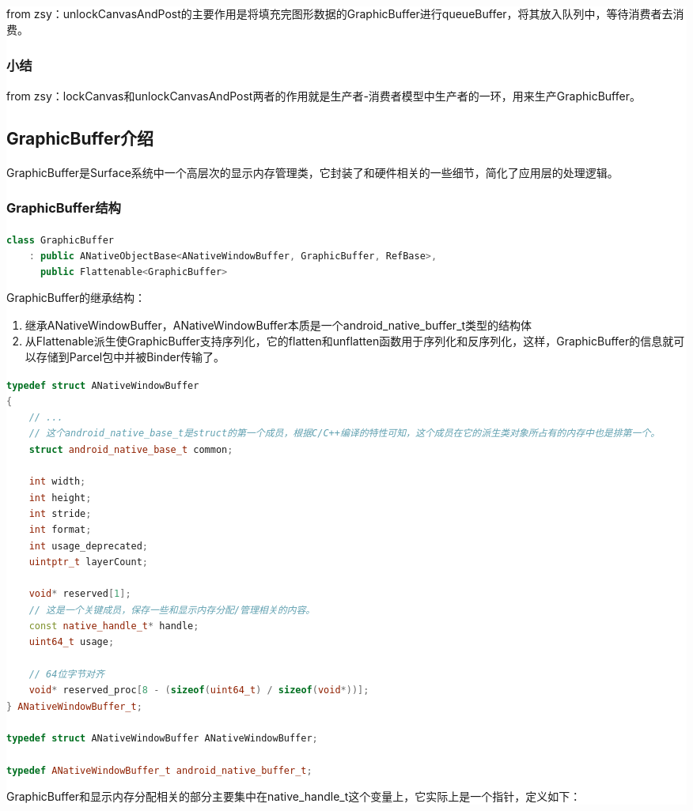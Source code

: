 from zsy：unlockCanvasAndPost的主要作用是将填充完图形数据的GraphicBuffer进行queueBuffer，将其放入队列中，等待消费者去消费。

### 小结

from zsy：lockCanvas和unlockCanvasAndPost两者的作用就是生产者-消费者模型中生产者的一环，用来生产GraphicBuffer。

## GraphicBuffer介绍

GraphicBuffer是Surface系统中一个高层次的显示内存管理类，它封装了和硬件相关的一些细节，简化了应用层的处理逻辑。

### GraphicBuffer结构

```cpp
class GraphicBuffer
    : public ANativeObjectBase<ANativeWindowBuffer, GraphicBuffer, RefBase>,
      public Flattenable<GraphicBuffer>
```

GraphicBuffer的继承结构：

1.   继承ANativeWindowBuffer，ANativeWindowBuffer本质是一个android_native_buffer_t类型的结构体
2.   从Flattenable派生使GraphicBuffer支持序列化，它的flatten和unflatten函数用于序列化和反序列化，这样，GraphicBuffer的信息就可以存储到Parcel包中并被Binder传输了。

```cpp
typedef struct ANativeWindowBuffer
{
	// ...
	// 这个android_native_base_t是struct的第一个成员，根据C/C++编译的特性可知，这个成员在它的派生类对象所占有的内存中也是排第一个。
    struct android_native_base_t common;

    int width;
    int height;
    int stride;
    int format;
    int usage_deprecated;
    uintptr_t layerCount;

    void* reserved[1];
	// 这是一个关键成员，保存一些和显示内存分配/管理相关的内容。
    const native_handle_t* handle;
    uint64_t usage;

    // 64位字节对齐
    void* reserved_proc[8 - (sizeof(uint64_t) / sizeof(void*))];
} ANativeWindowBuffer_t;

typedef struct ANativeWindowBuffer ANativeWindowBuffer;

typedef ANativeWindowBuffer_t android_native_buffer_t;
```

GraphicBuffer和显示内存分配相关的部分主要集中在native_handle_t这个变量上，它实际上是一个指针，定义如下：
